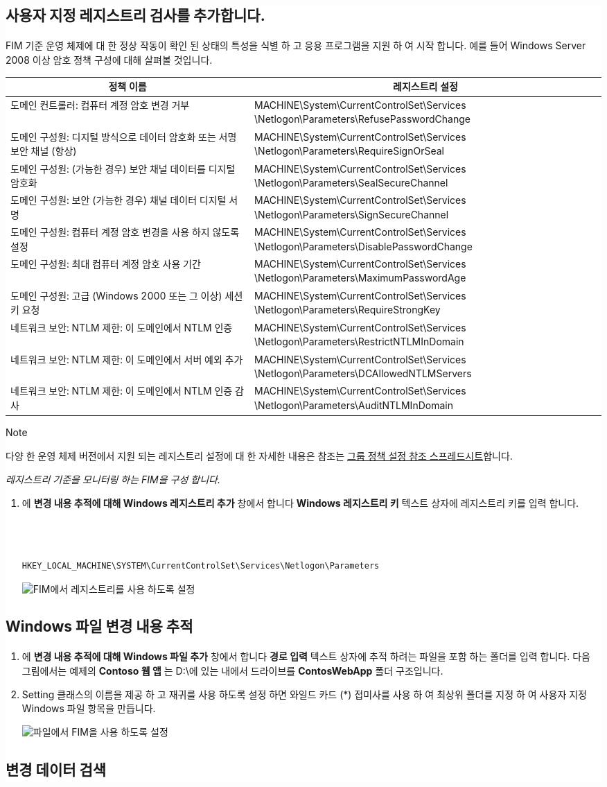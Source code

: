 ## <a name="adding-a-custom-registry-check"></a>사용자 지정 레지스트리 검사를 추가합니다.

FIM 기준 운영 체제에 대 한 정상 작동이 확인 된 상태의 특성을 식별 하 고 응용 프로그램을 지원 하 여 시작 합니다.  예를 들어 Windows Server 2008 이상 암호 정책 구성에 대해 살펴볼 것입니다.


|정책 이름                 | 레지스트리 설정|
|---------------------------------------|-------------|
|도메인 컨트롤러: 컴퓨터 계정 암호 변경 거부| MACHINE\System\CurrentControlSet\Services  \Netlogon\Parameters\RefusePasswordChange|
|도메인 구성원: 디지털 방식으로 데이터 암호화 또는 서명 보안 채널 (항상)|MACHINE\System\CurrentControlSet\Services  \Netlogon\Parameters\RequireSignOrSeal|
|도메인 구성원: (가능한 경우) 보안 채널 데이터를 디지털 암호화|MACHINE\System\CurrentControlSet\Services  \Netlogon\Parameters\SealSecureChannel|
|도메인 구성원: 보안 (가능한 경우) 채널 데이터 디지털 서명|MACHINE\System\CurrentControlSet\Services   \Netlogon\Parameters\SignSecureChannel|
|도메인 구성원: 컴퓨터 계정 암호 변경을 사용 하지 않도록 설정|MACHINE\System\CurrentControlSet\Services  \Netlogon\Parameters\DisablePasswordChange|
|도메인 구성원: 최대 컴퓨터 계정 암호 사용 기간|MACHINE\System\CurrentControlSet\Services  \Netlogon\Parameters\MaximumPasswordAge|
|도메인 구성원: 고급 (Windows 2000 또는 그 이상) 세션 키 요청|MACHINE\System\CurrentControlSet\Services  \Netlogon\Parameters\RequireStrongKey|
|네트워크 보안: NTLM 제한:  이 도메인에서 NTLM 인증|MACHINE\System\CurrentControlSet\Services  \Netlogon\Parameters\RestrictNTLMInDomain|
|네트워크 보안: NTLM 제한: 이 도메인에서 서버 예외 추가|MACHINE\System\CurrentControlSet\Services  \Netlogon\Parameters\DCAllowedNTLMServers|
|네트워크 보안: NTLM 제한: 이 도메인에서 NTLM 인증 감사|MACHINE\System\CurrentControlSet\Services  \Netlogon\Parameters\AuditNTLMInDomain|

> [!NOTE]
> 다양 한 운영 체제 버전에서 지원 되는 레지스트리 설정에 대 한 자세한 내용은 참조는 [그룹 정책 설정 참조 스프레드시트](https://www.microsoft.com/en-us/download/confirmation.aspx?id=25250)합니다.

*레지스트리 기준을 모니터링 하는 FIM을 구성 합니다.*

1. 에 **변경 내용 추적에 대해 Windows 레지스트리 추가** 창에서 합니다 **Windows 레지스트리 키** 텍스트 상자에 레지스트리 키를 입력 합니다.

    <code>

    HKEY_LOCAL_MACHINE\SYSTEM\CurrentControlSet\Services\Netlogon\Parameters
    </code>

      ![FIM에서 레지스트리를 사용 하도록 설정](./media/security-center-file-integrity-monitoring-baselines/baselines-add-registry.png)

## <a name="tracking-changes-to-windows-files"></a>Windows 파일 변경 내용 추적

1. 에 **변경 내용 추적에 대해 Windows 파일 추가** 창에서 합니다 **경로 입력** 텍스트 상자에 추적 하려는 파일을 포함 하는 폴더를 입력 합니다. 다음 그림에서는 예제의 **Contoso 웹 앱** 는 D:\에 있는 내에서 드라이브를 **ContosWebApp** 폴더 구조입니다.  
1. Setting 클래스의 이름을 제공 하 고 재귀를 사용 하도록 설정 하면 와일드 카드 (*) 접미사를 사용 하 여 최상위 폴더를 지정 하 여 사용자 지정 Windows 파일 항목을 만듭니다.

    ![파일에서 FIM을 사용 하도록 설정](./media/security-center-file-integrity-monitoring-baselines/baselines-add-file.png)

## <a name="retrieving-change-data"></a>변경 데이터 검색
